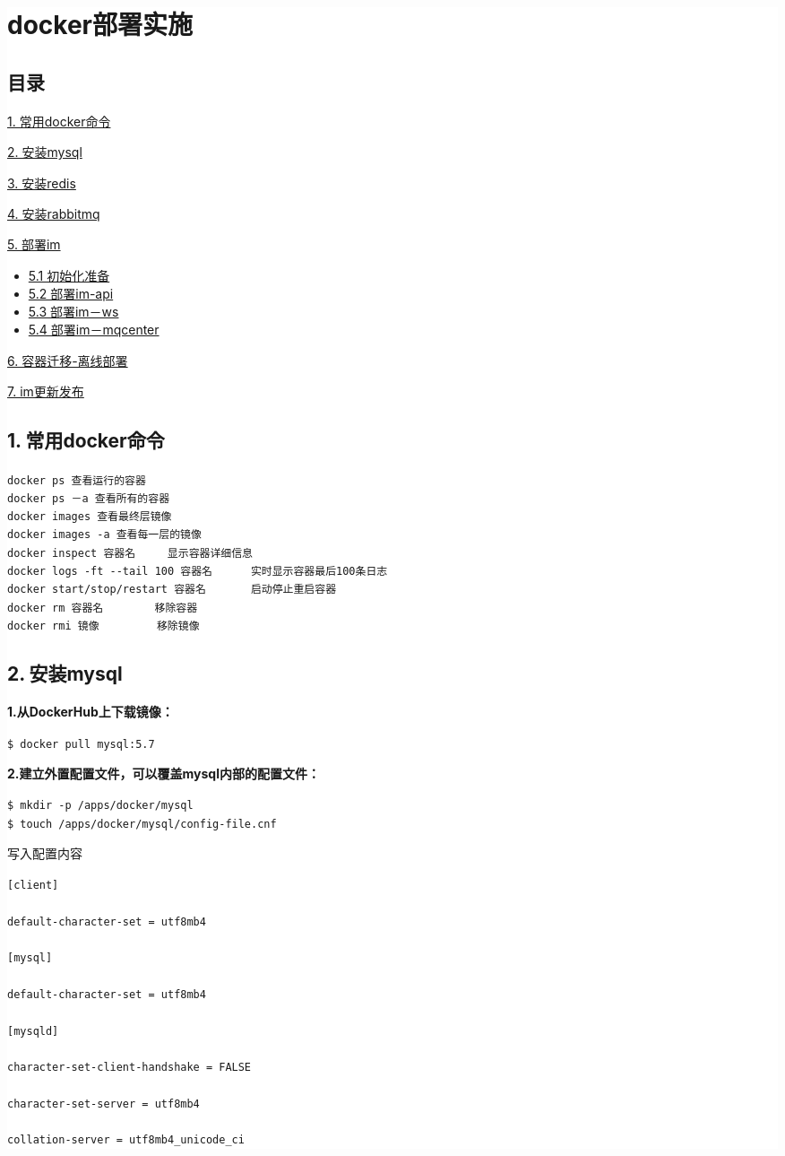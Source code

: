 docker部署实施
========

## 目录
[1. 常用docker命令](#1-)<br />

[2. 安装mysql](#2-)<br />

[3. 安装redis](#3-)<br />

[4. 安装rabbitmq](#4-)<br />

[5. 部署im](#5-)<br />
- [5.1 初始化准备](#51-)<br />
- [5.2 部署im-api](#52-)<br />
- [5.3 部署im－ws](#53-)<br />
- [5.4 部署im－mqcenter](#54-)<br />

[6. 容器迁移-离线部署](#6-)<br />

[7. im更新发布](#7-)<br />

## 1. 常用docker命令

```
docker ps 查看运行的容器
docker ps －a 查看所有的容器
docker images 查看最终层镜像
docker images -a 查看每一层的镜像
docker inspect 容器名     显示容器详细信息
docker logs -ft --tail 100 容器名      实时显示容器最后100条日志
docker start/stop/restart 容器名       启动停止重启容器
docker rm 容器名        移除容器
docker rmi 镜像         移除镜像
```

## 2. 安装mysql

**1.从DockerHub上下载镜像：**

```
$ docker pull mysql:5.7
```

**2.建立外置配置文件，可以覆盖mysql内部的配置文件：**

```
$ mkdir -p /apps/docker/mysql
$ touch /apps/docker/mysql/config-file.cnf
```

写入配置内容

```
[client]

default-character-set = utf8mb4

[mysql]

default-character-set = utf8mb4

[mysqld]

character-set-client-handshake = FALSE

character-set-server = utf8mb4

collation-server = utf8mb4_unicode_ci
```